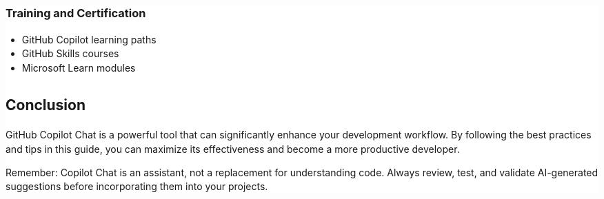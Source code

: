 ### Training and Certification
- GitHub Copilot learning paths
- GitHub Skills courses
- Microsoft Learn modules

## Conclusion

GitHub Copilot Chat is a powerful tool that can significantly enhance your development workflow. By following the best practices and tips in this guide, you can maximize its effectiveness and become a more productive developer.

Remember: Copilot Chat is an assistant, not a replacement for understanding code. Always review, test, and validate AI-generated suggestions before incorporating them into your projects.
